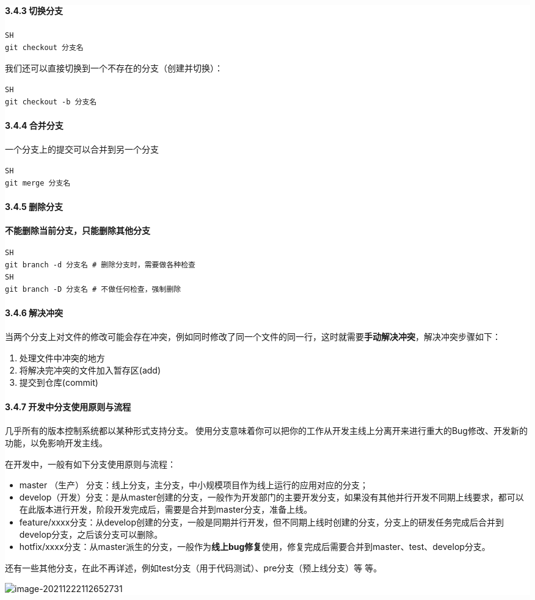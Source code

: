 #### 3.4.3 切换分支

```
SH
git checkout 分支名
```

我们还可以直接切换到一个不存在的分支（创建并切换）：

```
SH
git checkout -b 分支名
```

#### 3.4.4 合并分支

一个分支上的提交可以合并到另一个分支

```
SH
git merge 分支名
```

#### 3.4.5 删除分支

**不能删除当前分支，只能删除其他分支**

```
SH
git branch -d 分支名 # 删除分支时，需要做各种检查
SH
git branch -D 分支名 # 不做任何检查，强制删除
```

#### 3.4.6 解决冲突

当两个分支上对文件的修改可能会存在冲突，例如同时修改了同一个文件的同一行，这时就需要**手动解决冲突**，解决冲突步骤如下：

1. 处理文件中冲突的地方
2. 将解决完冲突的文件加入暂存区(add)
3. 提交到仓库(commit)

#### 3.4.7 开发中分支使用原则与流程

几乎所有的版本控制系统都以某种形式支持分支。 使用分支意味着你可以把你的工作从开发主线上分离开来进行重大的Bug修改、开发新的功能，以免影响开发主线。

在开发中，一般有如下分支使用原则与流程：

- master （生产） 分支：线上分支，主分支，中小规模项目作为线上运行的应用对应的分支；
- develop（开发）分支：是从master创建的分支，一般作为开发部门的主要开发分支，如果没有其他并行开发不同期上线要求，都可以在此版本进行开发，阶段开发完成后，需要是合并到master分支，准备上线。
- feature/xxxx分支：从develop创建的分支，一般是同期并行开发，但不同期上线时创建的分支，分支上的研发任务完成后合并到develop分支，之后该分支可以删除。
- hotfix/xxxx分支：从master派生的分支，一般作为**线上bug修复**使用，修复完成后需要合并到master、test、develop分支。

还有一些其他分支，在此不再详述，例如test分支（用于代码测试）、pre分支（预上线分支）等
等。

<img :src="$withBase('/bolgImg/git/image-20220118170619389.png')" alt="image-20211222112652731" style="zoom:100%;" />
